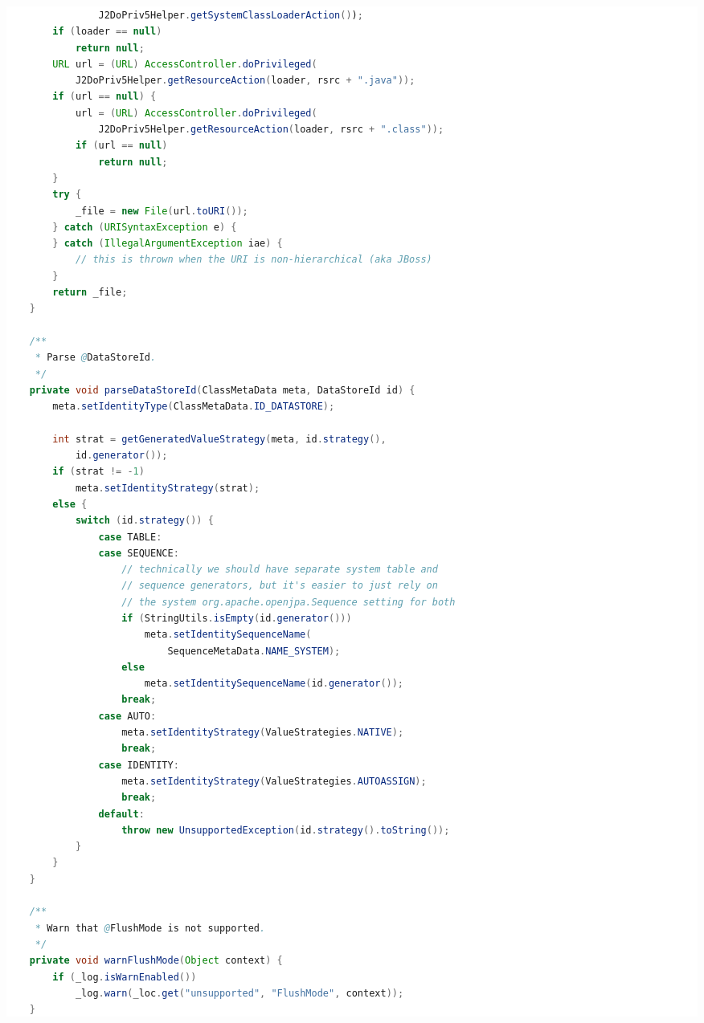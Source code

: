 ```java
                J2DoPriv5Helper.getSystemClassLoaderAction()); 
        if (loader == null)
            return null;
        URL url = (URL) AccessController.doPrivileged(
            J2DoPriv5Helper.getResourceAction(loader, rsrc + ".java")); 
        if (url == null) {
            url = (URL) AccessController.doPrivileged(
                J2DoPriv5Helper.getResourceAction(loader, rsrc + ".class")); 
            if (url == null)
                return null;
        }
        try {
            _file = new File(url.toURI());
        } catch (URISyntaxException e) {
        } catch (IllegalArgumentException iae) {
            // this is thrown when the URI is non-hierarchical (aka JBoss)
        }
        return _file;
    }

    /**
     * Parse @DataStoreId.
     */
    private void parseDataStoreId(ClassMetaData meta, DataStoreId id) {
        meta.setIdentityType(ClassMetaData.ID_DATASTORE);

        int strat = getGeneratedValueStrategy(meta, id.strategy(),
            id.generator());
        if (strat != -1)
            meta.setIdentityStrategy(strat);
        else {
            switch (id.strategy()) {
                case TABLE:
                case SEQUENCE:
                    // technically we should have separate system table and
                    // sequence generators, but it's easier to just rely on
                    // the system org.apache.openjpa.Sequence setting for both
                    if (StringUtils.isEmpty(id.generator()))
                        meta.setIdentitySequenceName(
                            SequenceMetaData.NAME_SYSTEM);
                    else
                        meta.setIdentitySequenceName(id.generator());
                    break;
                case AUTO:
                    meta.setIdentityStrategy(ValueStrategies.NATIVE);
                    break;
                case IDENTITY:
                    meta.setIdentityStrategy(ValueStrategies.AUTOASSIGN);
                    break;
                default:
                    throw new UnsupportedException(id.strategy().toString());
            }
        }
    }

    /**
     * Warn that @FlushMode is not supported.
     */
    private void warnFlushMode(Object context) {
        if (_log.isWarnEnabled())
            _log.warn(_loc.get("unsupported", "FlushMode", context));
    }

```